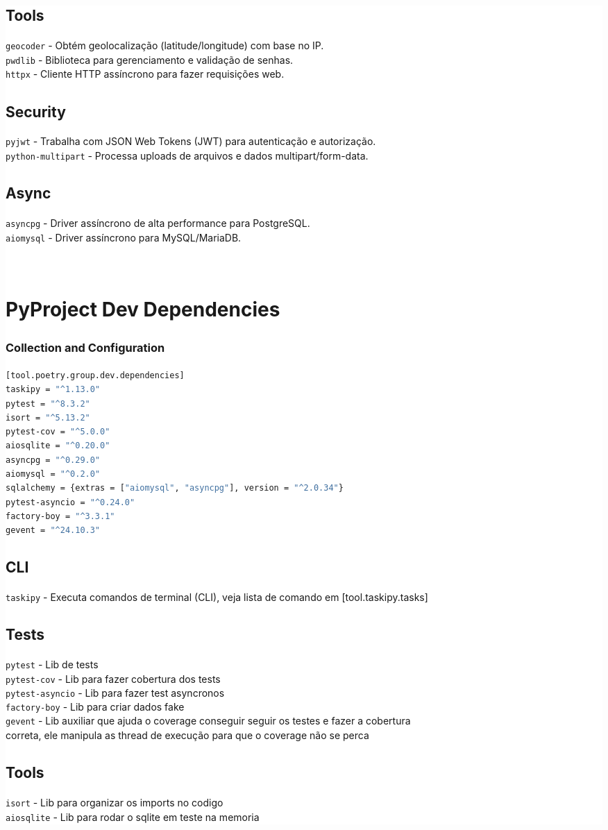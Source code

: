 ## Tools
`geocoder` - Obtém geolocalização (latitude/longitude) com base no IP.<br>
`pwdlib` - Biblioteca para gerenciamento e validação de senhas.<br>
`httpx` - Cliente HTTP assíncrono para fazer requisições web.<br>

## Security
`pyjwt` - Trabalha com JSON Web Tokens (JWT) para autenticação e autorização.<br>
`python-multipart` - Processa uploads de arquivos e dados multipart/form-data.<br>

## Async
`asyncpg` - Driver assíncrono de alta performance para PostgreSQL.<br>
`aiomysql` - Driver assíncrono para MySQL/MariaDB.<br>

<br>

# PyProject Dev Dependencies
### Collection and Configuration

```sh
[tool.poetry.group.dev.dependencies]
taskipy = "^1.13.0"
pytest = "^8.3.2"
isort = "^5.13.2"
pytest-cov = "^5.0.0"
aiosqlite = "^0.20.0"
asyncpg = "^0.29.0"
aiomysql = "^0.2.0"
sqlalchemy = {extras = ["aiomysql", "asyncpg"], version = "^2.0.34"}
pytest-asyncio = "^0.24.0"
factory-boy = "^3.3.1"
gevent = "^24.10.3"
```

## CLI
`taskipy` - Executa comandos de terminal (CLI), veja lista de comando em [tool.taskipy.tasks]<br>

## Tests
`pytest` - Lib de tests<br>
`pytest-cov` - Lib para fazer cobertura dos tests<br>
`pytest-asyncio` - Lib para fazer test asyncronos<br>
`factory-boy` - Lib para criar dados fake<br>
`gevent` - Lib auxiliar que ajuda o coverage conseguir seguir os testes e fazer a cobertura <br>correta, ele manipula as thread de execução para que o coverage não se perca

## Tools
`isort` - Lib para organizar os imports no codigo<br>
`aiosqlite` - Lib para rodar o sqlite em teste na memoria<br>
